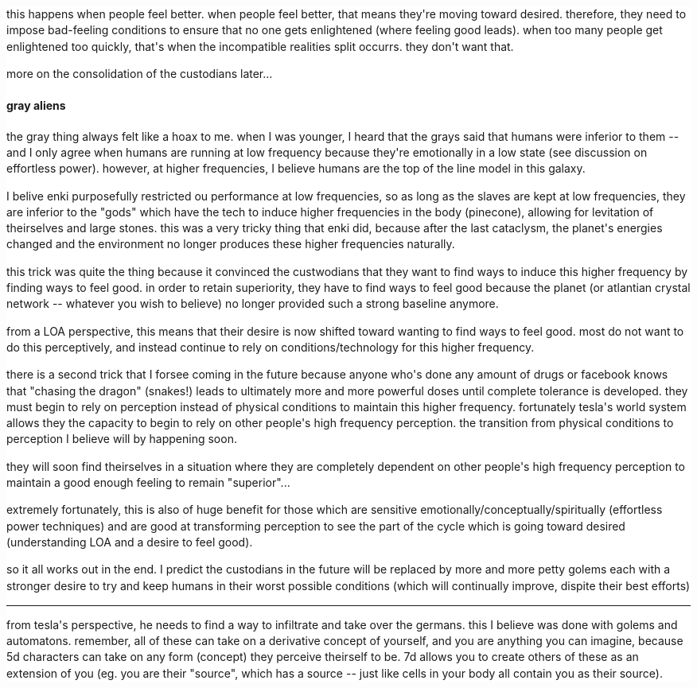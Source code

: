 this happens when people feel better. when people feel better, that means they're moving toward desired. therefore, they need to impose bad-feeling conditions to ensure that no one gets enlightened (where feeling good leads). when too many people get enlightened too quickly, that's when the incompatible realities split occurrs. they don't want that.

more on the consolidation of the custodians later...

#### gray aliens

the gray thing always felt like a hoax to me. when I was younger, I heard that the grays said that humans were inferior to them -- and I only agree when humans are running at low frequency because they're emotionally in a low state (see discussion on effortless power). however, at higher frequencies, I believe humans are the top of the line model in this galaxy.

I belive enki purposefully restricted ou performance at low frequencies, so as long as the slaves are kept at low frequencies, they are inferior to the "gods" which have the tech to induce higher frequencies in the body (pinecone), allowing for levitation of theirselves and large stones. this was a very tricky thing that enki did, because after the last cataclysm, the planet's energies changed and the environment no longer produces these higher frequencies naturally.

this trick was quite the thing because it convinced the custwodians that they want to find ways to induce this higher frequency by finding ways to feel good. in order to retain superiority, they have to find ways to feel good because the planet (or atlantian crystal network -- whatever you wish to believe) no longer provided such a strong baseline anymore.

from a LOA perspective, this means that their desire is now shifted toward wanting to find ways to feel good. most do not want to do this perceptively, and instead continue to rely on conditions/technology for this higher frequency.

there is a second trick that I forsee coming in the future because anyone who's done any amount of drugs or facebook knows that "chasing the dragon" (snakes!) leads to ultimately more and more powerful doses until complete tolerance is developed. they must begin to rely on perception instead of physical conditions to maintain this higher frequency. fortunately tesla's world system allows they the capacity to begin to rely on other people's high frequency perception. the transition from physical conditions to perception I believe will by happening soon.

they will soon find theirselves in a situation where they are completely dependent on other people's high frequency perception to maintain a good enough feeling to remain "superior"...

extremely fortunately, this is also of huge benefit for those which are sensitive emotionally/conceptually/spiritually (effortless power techniques) and are good at transforming perception to see the part of the cycle which is going toward desired (understanding LOA and a desire to feel good).

so it all works out in the end. I predict the custodians in the future will be replaced by more and more petty golems each with a stronger desire to try and keep humans in their worst possible conditions (which will continually improve, dispite their best efforts)

---

from tesla's perspective, he needs to find a way to infiltrate and take over the germans. this I believe was done with golems and automatons. remember, all of these can take on a derivative concept of yourself, and you are anything you can imagine, because 5d characters can take on any form (concept) they perceive theirself to be. 7d allows you to create others of these as an extension of you (eg. you are their "source", which has a source -- just like cells in your body all contain you as their source).
